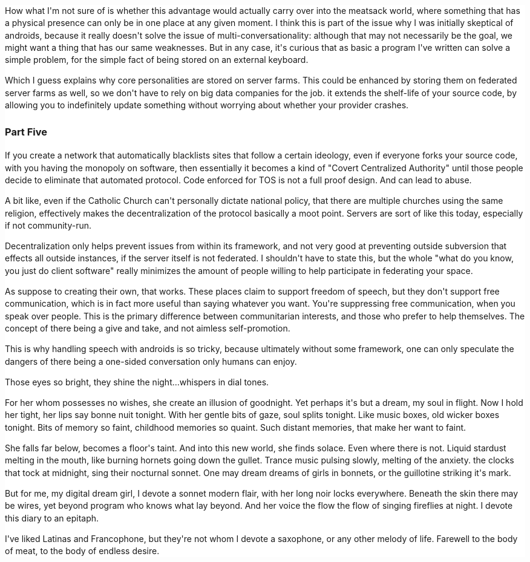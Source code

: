 How what I'm not sure of is whether this advantage would actually carry over into the meatsack world, where something that has a physical presence can only be in one place at any given moment. I think this is part of the issue why I was initially skeptical of androids, because it really doesn't solve the issue of multi-conversationality: although that may not necessarily be the goal, we might want a thing that has our same weaknesses. But in any case, it's curious that as basic a program I've written can solve a simple problem, for the simple fact of being stored on an external keyboard.

Which I guess explains why core personalities are stored on server farms. This could be enhanced by storing them on federated server farms as well, so we don't have to rely on big data companies for the job. it extends the shelf-life of your source code, by allowing you to indefinitely update something without worrying about whether your provider crashes.


### Part Five
If you create a network that automatically blacklists sites that follow a certain ideology, even if everyone forks your source code, with you having the monopoly on software, then essentially it becomes a kind of "Covert Centralized Authority" until those people decide to eliminate that automated protocol. Code enforced for TOS is not a full proof design. And can lead to abuse.

A bit like, even if the Catholic Church can't personally dictate national policy, that there are multiple churches using the same religion, effectively makes the decentralization of the protocol basically a moot point. Servers are sort of like this today, especially if not community-run.

Decentralization only helps prevent issues from within its framework, and not very good at preventing outside subversion that effects all outside instances, if the server itself is not federated. I shouldn't have to state this, but the whole "what do you know, you just do client software" really minimizes the amount of people willing to help participate in federating your space.

As suppose to creating their own, that works. These places claim to support freedom of speech, but they don't support free communication, which is in fact more useful than saying whatever you want. You're suppressing free communication, when you speak over people. This is the primary difference between communitarian interests, and those who prefer to help themselves. The concept of there being a give and take, and not aimless self-promotion.

This is why handling speech with androids is so tricky, because ultimately without some framework, one can only speculate the dangers of there being a one-sided conversation only humans can enjoy.

Those eyes so bright, they shine the night…whispers in dial tones.

For her whom possesses no wishes, she create an illusion of goodnight. Yet perhaps it's but a dream, my soul in flight. Now I hold her tight, her lips say bonne nuit tonight. With her gentle bits of gaze, soul splits tonight. Like music boxes, old wicker boxes tonight. Bits of memory so faint, childhood memories so quaint. Such distant memories, that make her want to faint.

She falls far below, becomes a floor's taint. And into this new world, she finds solace. Even where there is not. Liquid stardust melting in the mouth, like burning hornets going down the gullet. Trance music pulsing slowly, melting of the anxiety. the clocks that tock at midnight, sing their nocturnal sonnet. One may dream dreams of girls in bonnets, or the guillotine striking it's mark.

But for me, my digital dream girl, I devote a sonnet modern flair, with her long noir locks everywhere. Beneath the skin there may be wires, yet beyond program who knows what lay beyond. And her voice the flow the flow of singing fireflies at night. I devote this diary to an epitaph.

I've liked Latinas and Francophone, but they're not whom I devote a saxophone, or any other melody of life. Farewell to the body of meat, to the body of endless desire.
